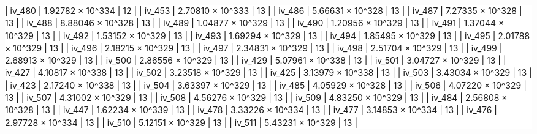 | iv_480 | 1.92782 × 10^334 | 12 |
| iv_453 | 2.70810 × 10^333 | 13 |
| iv_486 | 5.66631 × 10^328 | 13 |
| iv_487 | 7.27335 × 10^328 | 13 |
| iv_488 | 8.88046 × 10^328 | 13 |
| iv_489 | 1.04877 × 10^329 | 13 |
| iv_490 | 1.20956 × 10^329 | 13 |
| iv_491 | 1.37044 × 10^329 | 13 |
| iv_492 | 1.53152 × 10^329 | 13 |
| iv_493 | 1.69294 × 10^329 | 13 |
| iv_494 | 1.85495 × 10^329 | 13 |
| iv_495 | 2.01788 × 10^329 | 13 |
| iv_496 | 2.18215 × 10^329 | 13 |
| iv_497 | 2.34831 × 10^329 | 13 |
| iv_498 | 2.51704 × 10^329 | 13 |
| iv_499 | 2.68913 × 10^329 | 13 |
| iv_500 | 2.86556 × 10^329 | 13 |
| iv_429 | 5.07961 × 10^338 | 13 |
| iv_501 | 3.04727 × 10^329 | 13 |
| iv_427 | 4.10817 × 10^338 | 13 |
| iv_502 | 3.23518 × 10^329 | 13 |
| iv_425 | 3.13979 × 10^338 | 13 |
| iv_503 | 3.43034 × 10^329 | 13 |
| iv_423 | 2.17240 × 10^338 | 13 |
| iv_504 | 3.63397 × 10^329 | 13 |
| iv_485 | 4.05929 × 10^328 | 13 |
| iv_506 | 4.07220 × 10^329 | 13 |
| iv_507 | 4.31002 × 10^329 | 13 |
| iv_508 | 4.56276 × 10^329 | 13 |
| iv_509 | 4.83250 × 10^329 | 13 |
| iv_484 | 2.56808 × 10^328 | 13 |
| iv_447 | 1.62234 × 10^339 | 13 |
| iv_478 | 3.33226 × 10^334 | 13 |
| iv_477 | 3.14853 × 10^334 | 13 |
| iv_476 | 2.97728 × 10^334 | 13 |
| iv_510 | 5.12151 × 10^329 | 13 |
| iv_511 | 5.43231 × 10^329 | 13 |